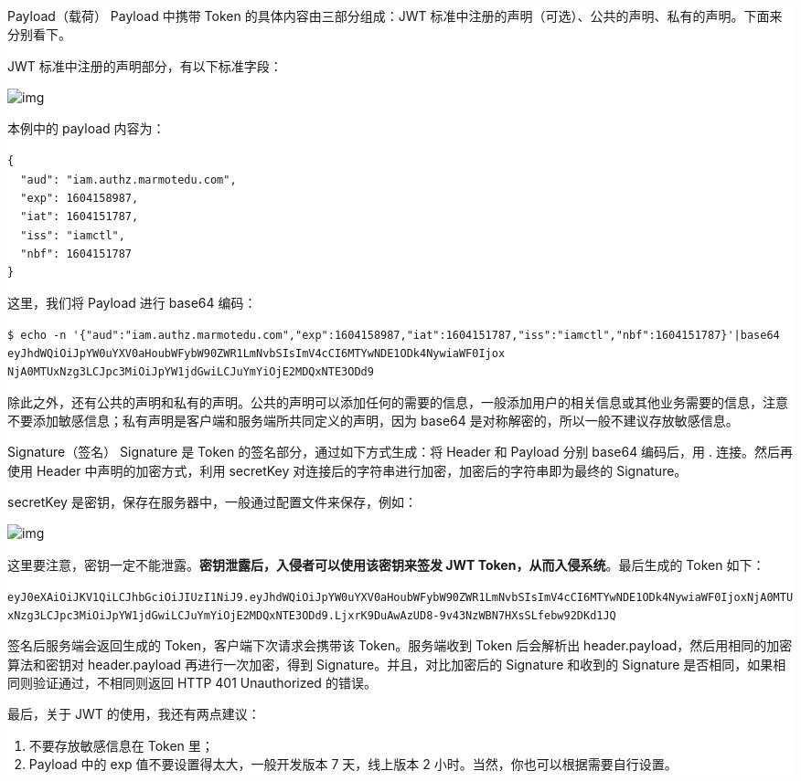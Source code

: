 Payload（载荷）
Payload 中携带 Token 的具体内容由三部分组成：JWT 标准中注册的声明（可选）、公共的声明、私有的声明。下面来分别看下。


JWT 标准中注册的声明部分，有以下标准字段：


![img](https://static001.geekbang.org/resource/image/c2/e3/c271d01d41dc7f4a45a9f2e8892057e3.png?wh=2248x2077)

本例中的 payload 内容为：


```
{
  "aud": "iam.authz.marmotedu.com",
  "exp": 1604158987,
  "iat": 1604151787,
  "iss": "iamctl",
  "nbf": 1604151787
}
```
这里，我们将 Payload 进行 base64 编码：



```
$ echo -n '{"aud":"iam.authz.marmotedu.com","exp":1604158987,"iat":1604151787,"iss":"iamctl","nbf":1604151787}'|base64
eyJhdWQiOiJpYW0uYXV0aHoubWFybW90ZWR1LmNvbSIsImV4cCI6MTYwNDE1ODk4NywiaWF0Ijox
NjA0MTUxNzg3LCJpc3MiOiJpYW1jdGwiLCJuYmYiOjE2MDQxNTE3ODd9
```

除此之外，还有公共的声明和私有的声明。公共的声明可以添加任何的需要的信息，一般添加用户的相关信息或其他业务需要的信息，注意不要添加敏感信息；私有声明是客户端和服务端所共同定义的声明，因为 base64 是对称解密的，所以一般不建议存放敏感信息。



Signature（签名）
Signature 是 Token 的签名部分，通过如下方式生成：将 Header 和 Payload 分别 base64 编码后，用 . 连接。然后再使用 Header 中声明的加密方式，利用 secretKey 对连接后的字符串进行加密，加密后的字符串即为最终的 Signature。

secretKey 是密钥，保存在服务器中，一般通过配置文件来保存，例如：


![img](https://static001.geekbang.org/resource/image/b1/d3/b183d2695c01cd863f782edf0a6d12d3.png?wh=1024x256)

这里要注意，密钥一定不能泄露。**密钥泄露后，入侵者可以使用该密钥来签发 JWT Token，从而入侵系统**。最后生成的 Token 如下：



```
eyJ0eXAiOiJKV1QiLCJhbGciOiJIUzI1NiJ9.eyJhdWQiOiJpYW0uYXV0aHoubWFybW90ZWR1LmNvbSIsImV4cCI6MTYwNDE1ODk4NywiaWF0IjoxNjA0MTUxNzg3LCJpc3MiOiJpYW1jdGwiLCJuYmYiOjE2MDQxNTE3ODd9.LjxrK9DuAwAzUD8-9v43NzWBN7HXsSLfebw92DKd1JQ
```
签名后服务端会返回生成的 Token，客户端下次请求会携带该 Token。服务端收到 Token 后会解析出 header.payload，然后用相同的加密算法和密钥对 header.payload 再进行一次加密，得到 Signature。并且，对比加密后的 Signature 和收到的 Signature 是否相同，如果相同则验证通过，不相同则返回 HTTP 401 Unauthorized 的错误。


最后，关于 JWT 的使用，我还有两点建议：
1. 不要存放敏感信息在 Token 里；
2. Payload 中的 exp 值不要设置得太大，一般开发版本 7 天，线上版本 2 小时。当然，你也可以根据需要自行设置。

